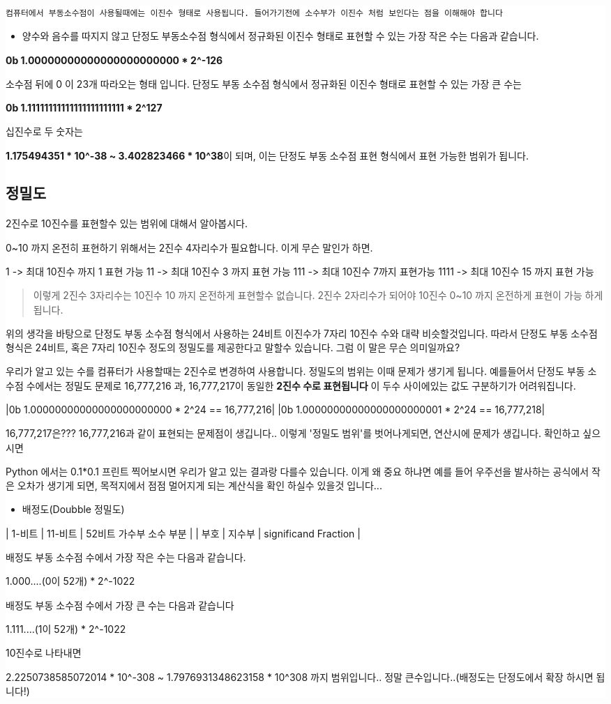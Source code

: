 ```컴퓨터에서 부동소수점이 사용될때에는 이진수 형태로 사용됩니다. 들어가기전에 소수부가 이진수 처럼 보인다는 점을 이해해야 합니다```
 
 - 양수와 음수를 따지지 않고 단정도 부동소수점 형식에서 정규화된 이진수 형태로 표현할 수 있는 가장 작은 수는 다음과 같습니다.

 **0b 1.00000000000000000000000 * 2^-126**
 
 소수점 뒤에 0 이 23개 따라오는 형태 입니다. 단정도 부동 소수점 형식에서 정규화된 이진수 형태로 표현할 수 있는 가장 큰 수는 
 
**0b 1.11111111111111111111111 * 2^127** 

십진수로 두 숫자는

**1.175494351 * 10^-38 ~ 3.402823466 * 10^38**이 되며, 이는 단정도 부동 소수점 표현 형식에서 표현 가능한 범위가 됩니다. 


## 정밀도 

2진수로 10진수를 표현할수 있는 범위에 대해서 알아봅시다.

0~10 까지 온전히 표현하기 위해서는 2진수 4자리수가 필요합니다. 이게 무슨 말인가 하면. 

1 -> 최대 10진수 까지 1 표현 가능
11 -> 최대 10진수 3 까지 표현 가능
111 -> 최대 10진수 7까지 표현가능 
1111 -> 최대 10진수 15 까지 표현 가능 

> 이렇게 2진수 3자리수는 10진수 10 까지 온전하게 표현할수 없습니다. 2진수 2자리수가 되어야 10진수 0~10 까지 온전하게 표현이 가능 하게 됩니다.


위의 생각을 바탕으로 단정도 부동 소수점 형식에서 사용하는 24비트 이진수가 7자리 10진수 수와 대략 비슷할것입니다. 따라서 단정도 부동 소수점 형식은 24비트, 혹은 7자리 10진수 정도의 정밀도를 제공한다고 말할수 있습니다. 그럼 이 말은 무슨 의미일까요?

우리가 알고 있는 수를 컴퓨터가 사용할때는 2진수로 변경하여 사용합니다. 정밀도의 범위는 이때 문제가 생기게 됩니다. 예를들어서 단정도 부동 소수점 수에서는 정밀도 문제로 16,777,216 과, 16,777,217이 동일한 **2진수 수로 표현됩니다**  이 두수 사이에있는 값도 구분하기가 어려워집니다. 

|0b 1.00000000000000000000000 * 2^24 == 16,777,216|
|0b 1.00000000000000000000001 * 2^24 == 16,777,218|

16,777,217은???
16,777,216과 같이 표현되는 문제점이 생깁니다.. 이렇게 '정밀도 범위'를 벗어나게되면, 연산시에 문제가 생깁니다. 확인하고 싶으시면 

Python 에서는 0.1*0.1 프린트 찍어보시면 우리가 알고 있는 결과랑 다를수 있습니다. 이게 왜 중요 하냐면 예를 들어 우주선을 발사하는 공식에서 작은 오차가 생기게 되면, 목적지에서 점점 멀어지게 되는 계산식을 확인 하실수 있을것 입니다... 

 - 배정도(Doubble 정밀도)
 
| 1-비트 | 11-비트 | 52비트 가수부 소수 부분 |
| 부호 | 지수부 | significand Fraction |

배정도 부동 소수점 수에서 가장 작은 수는 다음과 같습니다.

 1.000....(0이 52개) * 2^-1022
 
 배정도 부동 소수점 수에서 가장 큰 수는 다음과 같습니다
 
 1.111....(1이 52개) * 2^-1022 
 
 10진수로 나타내면
 
 2.2250738585072014 * 10^-308 ~ 1.7976931348623158 * 10^308 까지 범위입니다.. 정말 큰수입니다..(배정도는 단정도에서 확장 하시면 됩니다!)
 


```